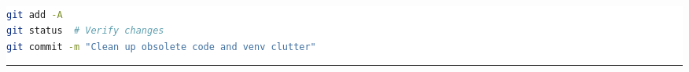 ```bash
git add -A
git status  # Verify changes
git commit -m "Clean up obsolete code and venv clutter"
```

---

